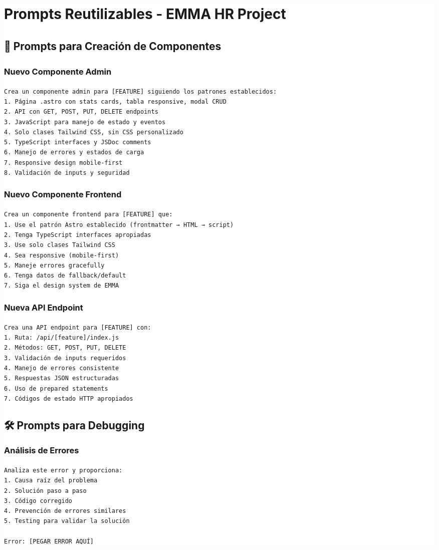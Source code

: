 # Prompts Reutilizables - EMMA HR Project

## 🎯 Prompts para Creación de Componentes

### Nuevo Componente Admin
```
Crea un componente admin para [FEATURE] siguiendo los patrones establecidos:
1. Página .astro con stats cards, tabla responsive, modal CRUD
2. API con GET, POST, PUT, DELETE endpoints
3. JavaScript para manejo de estado y eventos
4. Solo clases Tailwind CSS, sin CSS personalizado
5. TypeScript interfaces y JSDoc comments
6. Manejo de errores y estados de carga
7. Responsive design mobile-first
8. Validación de inputs y seguridad
```

### Nuevo Componente Frontend
```
Crea un componente frontend para [FEATURE] que:
1. Use el patrón Astro establecido (frontmatter → HTML → script)
2. Tenga TypeScript interfaces apropiadas
3. Use solo clases Tailwind CSS
4. Sea responsive (mobile-first)
5. Maneje errores gracefully
6. Tenga datos de fallback/default
7. Siga el design system de EMMA
```

### Nueva API Endpoint
```
Crea una API endpoint para [FEATURE] con:
1. Ruta: /api/[feature]/index.js
2. Métodos: GET, POST, PUT, DELETE
3. Validación de inputs requeridos
4. Manejo de errores consistente
5. Respuestas JSON estructuradas
6. Uso de prepared statements
7. Códigos de estado HTTP apropiados
```

## 🛠️ Prompts para Debugging

### Análisis de Errores
```
Analiza este error y proporciona:
1. Causa raíz del problema
2. Solución paso a paso
3. Código corregido
4. Prevención de errores similares
5. Testing para validar la solución

Error: [PEGAR ERROR AQUÍ]
```
